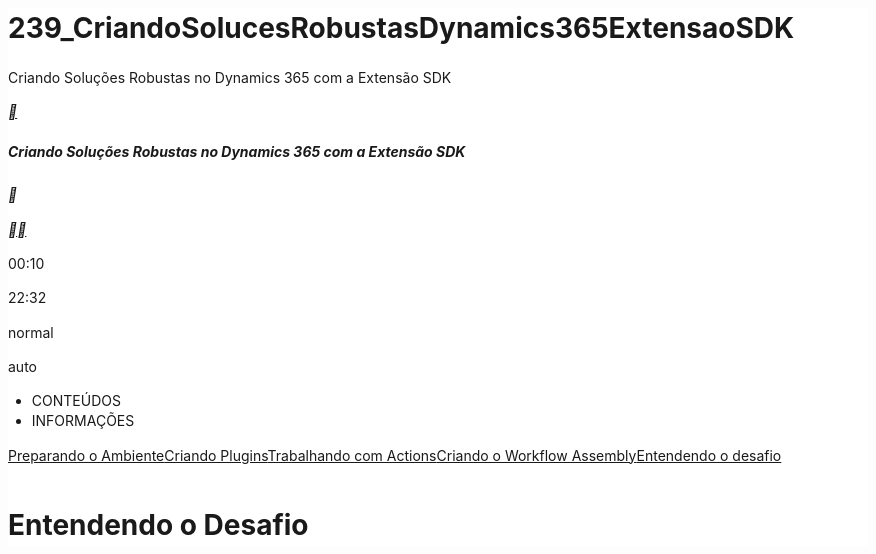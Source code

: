 # 239_CriandoSolucesRobustasDynamics365ExtensaoSDK
Criando Soluções Robustas no Dynamics 365 com a Extensão SDK



[**](https://web.dio.me/play)

##### Criando Soluções Robustas no Dynamics 365 com a Extensão SDK

**

[**](https://web.dio.me/lab/criando-solucoes-robustas-no-dynamics-365-com-a-extensao-sdk/learning/44dcb3a4-9e9b-4611-b5a5-16be2db50045)[**](https://web.dio.me/lab/criando-solucoes-robustas-no-dynamics-365-com-a-extensao-sdk/learning/be1af186-68f1-410b-835b-761ed5f36013)

<iframe id="ytc164" frameborder="0" allowfullscreen="1" allow="accelerometer; autoplay; clipboard-write; encrypted-media; gyroscope; picture-in-picture; web-share" title="Preparando o Ambiente" width="100%" height="100%" src="https://www.youtube.com/embed/Nk7bcHQFp4I?controls=0&amp;disablekb=1&amp;enablejsapi=1&amp;fs=0&amp;iv_load_policy=3&amp;modestbranding=1&amp;showinfo=0&amp;rel=0&amp;html5=1&amp;cc_load_policy=0&amp;origin=https%3A%2F%2Fweb.dio.me&amp;widgetid=1" data-gtm-yt-inspected-10="true" style="box-sizing: inherit; max-width: none; float: none; margin: 0px; padding: 0px; border: 0px; font-style: inherit; font-variant: inherit; font-weight: inherit; font-stretch: inherit; line-height: inherit; font-family: inherit; font-size: 14px; vertical-align: baseline;"></iframe>



00:10

 

22:32







normal

auto

- CONTEÚDOS
- INFORMAÇÕES

[Preparando o Ambiente](https://web.dio.me/lab/criando-solucoes-robustas-no-dynamics-365-com-a-extensao-sdk/learning/44dcb3a4-9e9b-4611-b5a5-16be2db50045)[Criando Plugins](https://web.dio.me/lab/criando-solucoes-robustas-no-dynamics-365-com-a-extensao-sdk/learning/be1af186-68f1-410b-835b-761ed5f36013)[Trabalhando com Actions](https://web.dio.me/lab/criando-solucoes-robustas-no-dynamics-365-com-a-extensao-sdk/learning/cc4d02d1-a923-466a-9f42-4363f19d032d)[Criando o Workflow Assembly](https://web.dio.me/lab/criando-solucoes-robustas-no-dynamics-365-com-a-extensao-sdk/learning/65330710-4c84-4e70-8215-6662a939c2f9)[Entendendo o desafio](https://web.dio.me/lab/criando-solucoes-robustas-no-dynamics-365-com-a-extensao-sdk/learning/58249619-6d62-4d88-8736-273b9a4c31d5)



# Entendendo o Desafio

 